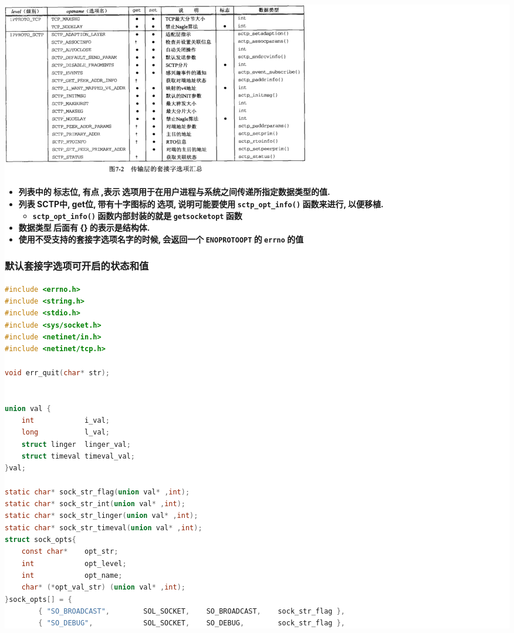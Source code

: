 <img src="assets/传输层的套接字选项总汇.png" alt="传输层的套接字选项总汇" style="zoom:50%;" />

- **列表中的   标志位,  有点 ,表示 选项用于在用户进程与系统之间传递所指定数据类型的值.**
- **列表 SCTP中,  get位, 带有十字图标的 选项, 说明可能要使用 `sctp_opt_info()` 函数来进行, 以便移植.**
  - **`sctp_opt_info()`  函数内部封装的就是 `getsocketopt` 函数**
- **数据类型 后面有 {} 的表示是结构体.**
- **使用不受支持的套接字选项名字的时候, 会返回一个 `ENOPROTOOPT` 的 `errno` 的值**

### 默认套接字选项可开启的状态和值

```c
#include <errno.h>
#include <string.h>
#include <stdio.h>
#include <sys/socket.h>
#include <netinet/in.h>
#include <netinet/tcp.h>

void err_quit(char* str);


union val {
    int            i_val;
    long           l_val;
    struct linger  linger_val;
    struct timeval timeval_val;
}val;

static char* sock_str_flag(union val* ,int);
static char* sock_str_int(union val* ,int);
static char* sock_str_linger(union val* ,int);
static char* sock_str_timeval(union val* ,int);
struct sock_opts{
    const char*    opt_str;
    int            opt_level;
    int            opt_name;
    char* (*opt_val_str) (union val* ,int);
}sock_opts[] = {
        { "SO_BROADCAST",        SOL_SOCKET,    SO_BROADCAST,    sock_str_flag },
        { "SO_DEBUG",            SOL_SOCKET,    SO_DEBUG,        sock_str_flag },
```